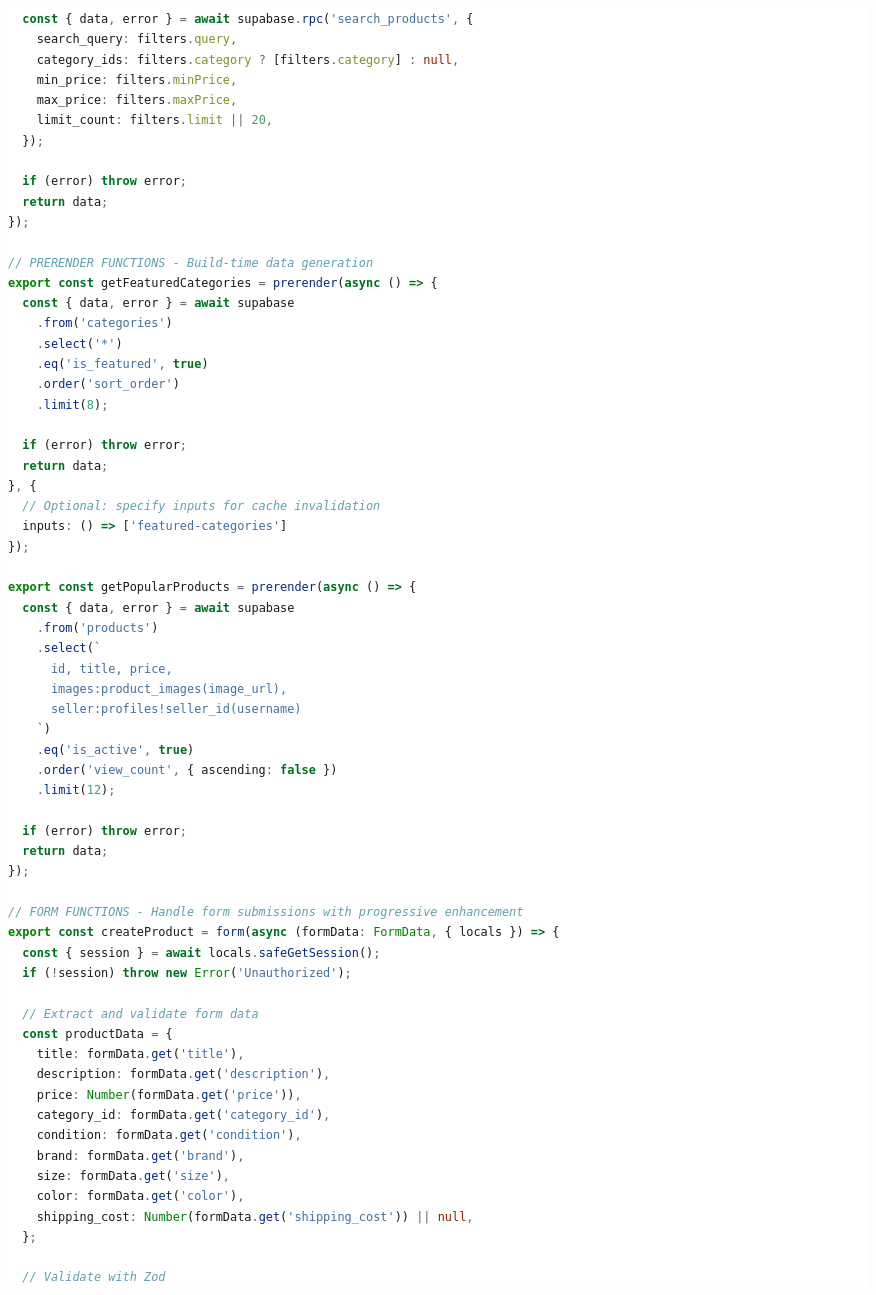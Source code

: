 ```typescript
  const { data, error } = await supabase.rpc('search_products', {
    search_query: filters.query,
    category_ids: filters.category ? [filters.category] : null,
    min_price: filters.minPrice,
    max_price: filters.maxPrice,
    limit_count: filters.limit || 20,
  });
  
  if (error) throw error;
  return data;
});

// PRERENDER FUNCTIONS - Build-time data generation
export const getFeaturedCategories = prerender(async () => {
  const { data, error } = await supabase
    .from('categories')
    .select('*')
    .eq('is_featured', true)
    .order('sort_order')
    .limit(8);
  
  if (error) throw error;
  return data;
}, {
  // Optional: specify inputs for cache invalidation
  inputs: () => ['featured-categories']
});

export const getPopularProducts = prerender(async () => {
  const { data, error } = await supabase
    .from('products')
    .select(`
      id, title, price,
      images:product_images(image_url),
      seller:profiles!seller_id(username)
    `)
    .eq('is_active', true)
    .order('view_count', { ascending: false })
    .limit(12);
  
  if (error) throw error;
  return data;
});

// FORM FUNCTIONS - Handle form submissions with progressive enhancement
export const createProduct = form(async (formData: FormData, { locals }) => {
  const { session } = await locals.safeGetSession();
  if (!session) throw new Error('Unauthorized');
  
  // Extract and validate form data
  const productData = {
    title: formData.get('title'),
    description: formData.get('description'),
    price: Number(formData.get('price')),
    category_id: formData.get('category_id'),
    condition: formData.get('condition'),
    brand: formData.get('brand'),
    size: formData.get('size'),
    color: formData.get('color'),
    shipping_cost: Number(formData.get('shipping_cost')) || null,
  };
  
  // Validate with Zod
```